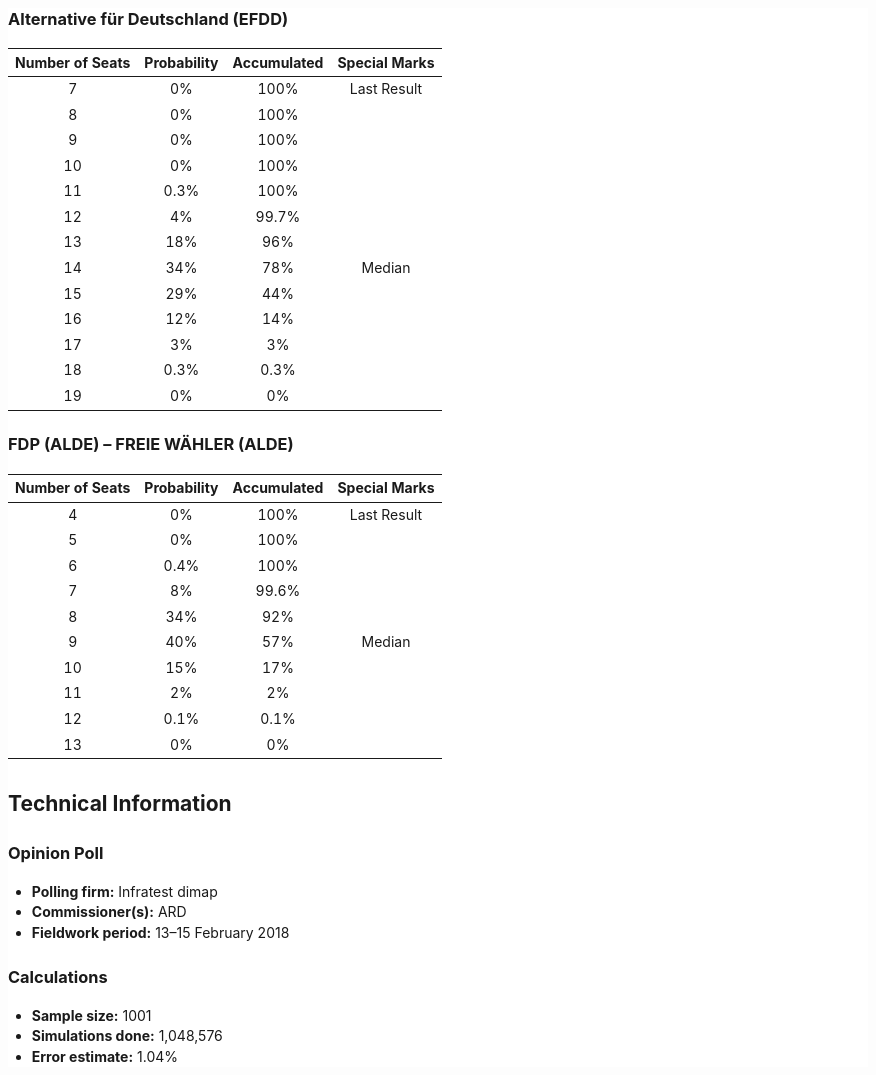 ### Alternative für Deutschland (EFDD)

| Number of Seats | Probability | Accumulated | Special Marks |
|:---------------:|:-----------:|:-----------:|:-------------:|
| 7 | 0% | 100% | Last Result |
| 8 | 0% | 100% |  |
| 9 | 0% | 100% |  |
| 10 | 0% | 100% |  |
| 11 | 0.3% | 100% |  |
| 12 | 4% | 99.7% |  |
| 13 | 18% | 96% |  |
| 14 | 34% | 78% | Median |
| 15 | 29% | 44% |  |
| 16 | 12% | 14% |  |
| 17 | 3% | 3% |  |
| 18 | 0.3% | 0.3% |  |
| 19 | 0% | 0% |  |

### FDP (ALDE) – FREIE WÄHLER (ALDE)

| Number of Seats | Probability | Accumulated | Special Marks |
|:---------------:|:-----------:|:-----------:|:-------------:|
| 4 | 0% | 100% | Last Result |
| 5 | 0% | 100% |  |
| 6 | 0.4% | 100% |  |
| 7 | 8% | 99.6% |  |
| 8 | 34% | 92% |  |
| 9 | 40% | 57% | Median |
| 10 | 15% | 17% |  |
| 11 | 2% | 2% |  |
| 12 | 0.1% | 0.1% |  |
| 13 | 0% | 0% |  |


## Technical Information

### Opinion Poll

+ **Polling firm:** Infratest dimap
+ **Commissioner(s):** ARD
+ **Fieldwork period:** 13–15 February 2018

### Calculations

+ **Sample size:** 1001
+ **Simulations done:** 1,048,576
+ **Error estimate:** 1.04%


